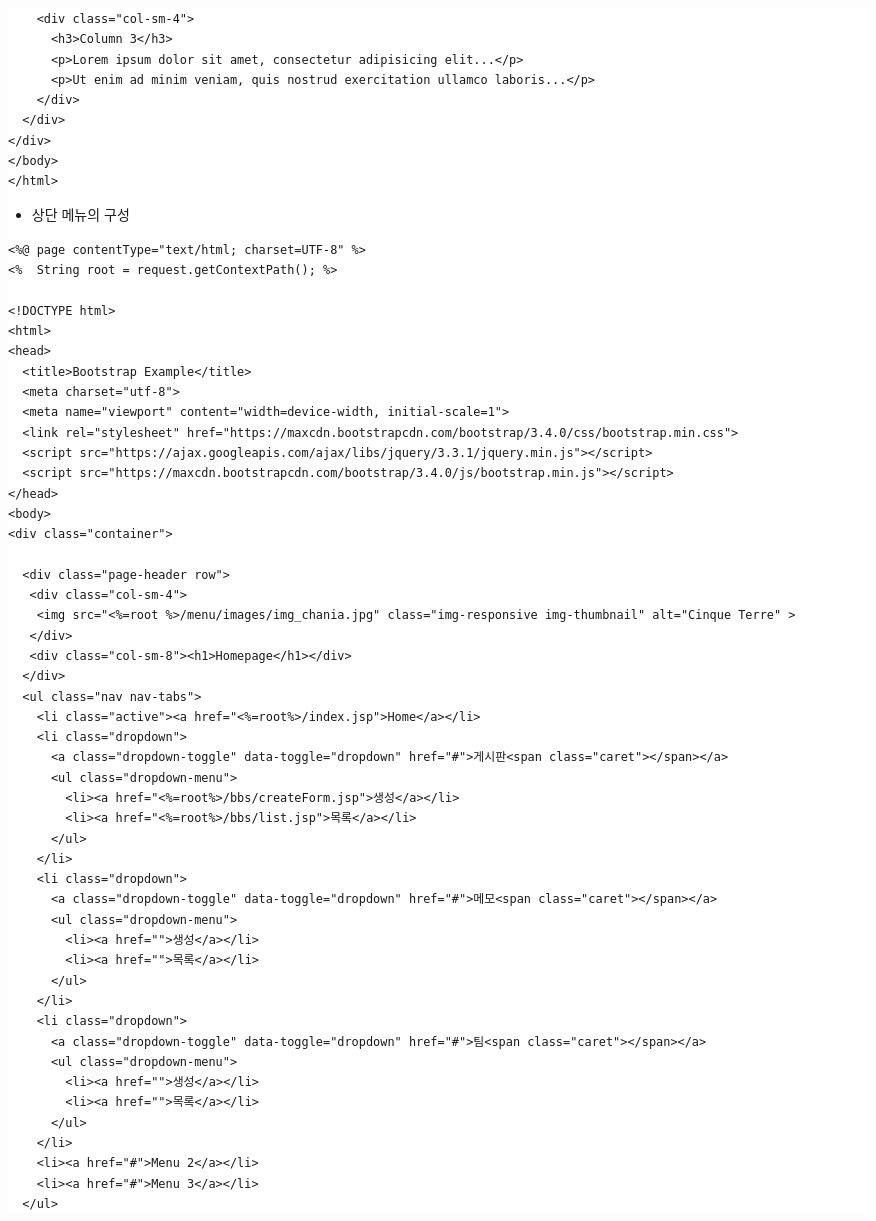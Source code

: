 ```
    <div class="col-sm-4">
      <h3>Column 3</h3>        
      <p>Lorem ipsum dolor sit amet, consectetur adipisicing elit...</p>
      <p>Ut enim ad minim veniam, quis nostrud exercitation ullamco laboris...</p>
    </div>
  </div>
</div>
</body>
</html>
```

* 상단 메뉴의 구성

```
<%@ page contentType="text/html; charset=UTF-8" %> 
<%  String root = request.getContextPath(); %> 
 
<!DOCTYPE html> 
<html> 
<head>
  <title>Bootstrap Example</title>
  <meta charset="utf-8">
  <meta name="viewport" content="width=device-width, initial-scale=1">
  <link rel="stylesheet" href="https://maxcdn.bootstrapcdn.com/bootstrap/3.4.0/css/bootstrap.min.css">
  <script src="https://ajax.googleapis.com/ajax/libs/jquery/3.3.1/jquery.min.js"></script>
  <script src="https://maxcdn.bootstrapcdn.com/bootstrap/3.4.0/js/bootstrap.min.js"></script>
</head>
<body> 
<div class="container">
 
  <div class="page-header row">
   <div class="col-sm-4">
    <img src="<%=root %>/menu/images/img_chania.jpg" class="img-responsive img-thumbnail" alt="Cinque Terre" >
   </div>
   <div class="col-sm-8"><h1>Homepage</h1></div>     
  </div>
  <ul class="nav nav-tabs">
    <li class="active"><a href="<%=root%>/index.jsp">Home</a></li>
    <li class="dropdown">
      <a class="dropdown-toggle" data-toggle="dropdown" href="#">게시판<span class="caret"></span></a>
      <ul class="dropdown-menu">
        <li><a href="<%=root%>/bbs/createForm.jsp">생성</a></li>
        <li><a href="<%=root%>/bbs/list.jsp">목록</a></li>                       
      </ul>
    </li>
    <li class="dropdown">
      <a class="dropdown-toggle" data-toggle="dropdown" href="#">메모<span class="caret"></span></a>
      <ul class="dropdown-menu">
        <li><a href="">생성</a></li>
        <li><a href="">목록</a></li>                       
      </ul>
    </li>
    <li class="dropdown">
      <a class="dropdown-toggle" data-toggle="dropdown" href="#">팀<span class="caret"></span></a>
      <ul class="dropdown-menu">
        <li><a href="">생성</a></li>
        <li><a href="">목록</a></li>                       
      </ul>
    </li>
    <li><a href="#">Menu 2</a></li>
    <li><a href="#">Menu 3</a></li>
  </ul>   
```